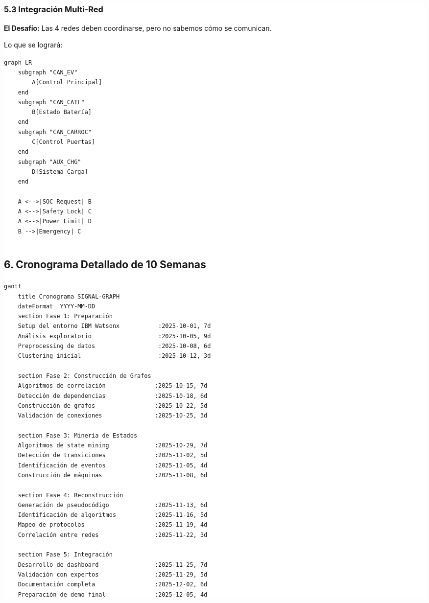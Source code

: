 ### 5.3 Integración Multi-Red

**El Desafío:**
Las 4 redes deben coordinarse, pero no sabemos cómo se comunican.

Lo que se logrará: 

```mermaid
graph LR
    subgraph "CAN_EV"
        A[Control Principal]
    end
    subgraph "CAN_CATL"
        B[Estado Batería]
    end
    subgraph "CAN_CARROC"
        C[Control Puertas]
    end
    subgraph "AUX_CHG"
        D[Sistema Carga]
    end

    A <-->|SOC Request| B
    A <-->|Safety Lock| C
    A <-->|Power Limit| D
    B -->|Emergency| C
```

---

## 6. Cronograma Detallado de 10 Semanas

```mermaid
gantt
    title Cronograma SIGNAL-GRAPH
    dateFormat  YYYY-MM-DD
    section Fase 1: Preparación
    Setup del entorno IBM Watsonx           :2025-10-01, 7d
    Análisis exploratorio                   :2025-10-05, 9d
    Preprocessing de datos                  :2025-10-08, 6d
    Clustering inicial                      :2025-10-12, 3d
    
    section Fase 2: Construcción de Grafos
    Algoritmos de correlación              :2025-10-15, 7d
    Detección de dependencias              :2025-10-18, 6d
    Construcción de grafos                 :2025-10-22, 5d
    Validación de conexiones               :2025-10-25, 3d
    
    section Fase 3: Minería de Estados
    Algoritmos de state mining             :2025-10-29, 7d
    Detección de transiciones              :2025-11-02, 5d
    Identificación de eventos              :2025-11-05, 4d
    Construcción de máquinas               :2025-11-08, 6d
    
    section Fase 4: Reconstrucción
    Generación de pseudocódigo             :2025-11-13, 6d
    Identificación de algoritmos           :2025-11-16, 5d
    Mapeo de protocolos                    :2025-11-19, 4d
    Correlación entre redes                :2025-11-22, 3d
    
    section Fase 5: Integración
    Desarrollo de dashboard                :2025-11-25, 7d
    Validación con expertos                :2025-11-29, 5d
    Documentación completa                 :2025-12-02, 6d
    Preparación de demo final              :2025-12-05, 4d
```